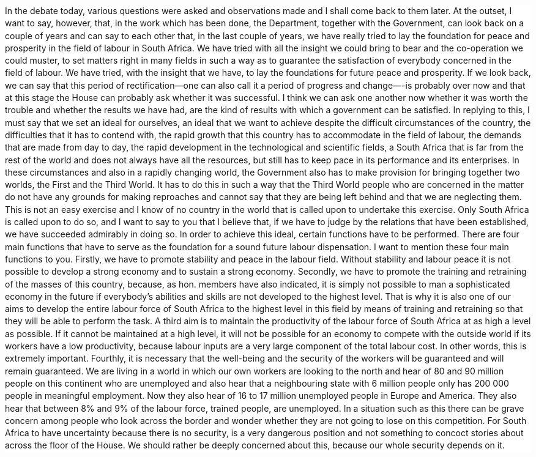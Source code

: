 <p>In the debate today, various questions were asked and observations made and I shall come back to them later. At the outset, I want to say, however, that, in the work which has been done, the Department, together with the Government, can look back on a couple of years and can say to each other that, in the last couple of years, we have really tried to lay the foundation for peace and prosperity in the field of labour in South Africa. We have tried with all the insight we could bring to bear and the co-operation we could muster, to set matters right in many fields in such a way as to guarantee the satisfaction of everybody concerned in the field of labour. We have tried, with the insight that we have, to lay the foundations for future peace and prosperity. If we look back, we can say that this period of rectification&#x2014;one can also call it a period of progress and change&#x2014;-is probably over now and that at this stage the House can probably ask whether it was successful. I think we can ask one another now whether it was worth the trouble and whether the results we have had, are the kind of results with which a government can be satisfied. In replying to this, I must say that we set an ideal for ourselves, an ideal that we want to achieve despite the difficult circumstances of the country, the difficulties that it has to contend with, the rapid growth that this country has to accommodate in the field of labour, the demands that are made from day to day, the rapid development in the technological and scientific fields, a South Africa that is far from the rest of the world and does not always have all the resources, but still has to keep pace in its performance and its enterprises. In these circumstances and also in a rapidly changing world, the Government also has to make provision for bringing together two worlds, the First and the Third World. It has to do this in such a way that the Third World people who are concerned in the matter do not have any grounds for making reproaches and cannot say that they are being left behind and that we are neglecting them. This is not an easy exercise and I know of no country in the world that is called upon to undertake this exercise. Only South Africa is called upon to do so, and I want to say to you that I believe that, if we have to judge by the relations that have been established, we have succeeded admirably in doing so. In order to achieve this ideal, certain functions have to be performed. There are four main functions that have to serve as the foundation for a sound future labour dispensation. I want to mention these four main functions to you. Firstly, we have to promote stability and peace in the labour field. Without stability and labour peace it is not possible to develop a strong economy and to sustain a strong economy. Secondly, we have to promote the training and retraining of the masses of this country, because, as hon. members have also indicated, it is simply not possible to man a sophisticated economy in the future if everybody&#x2019;s abilities and skills are not developed to the highest level. That is why it is also one of our aims to develop the entire labour force of South Africa to the highest level in this field by means of training and retraining so that they will be able to perform the task. A third aim is to maintain the productivity of the labour force of South Africa at as high a level as possible. If it cannot be maintained at a high level, it will not be possible for an economy to compete with the outside world if its workers have a low productivity, because labour inputs are a very large component of the total labour cost. In other words, this is extremely important. Fourthly, it is necessary that the well-being and the security of the workers will be guaranteed and will remain guaranteed. We are living in a world in which our own workers are looking to the north and hear of 80 and 90 million people on this continent who are unemployed and also hear that a neighbouring state with 6 million people only has 200 000 people in meaningful employment. Now they also hear of 16 to 17 million unemployed people in Europe and America. They also hear that between 8% and 9% of the labour force, trained people, are unemployed. In a situation such as this there can be grave concern among people who look across the border and wonder whether they are not going to lose on <span class="col_39-40" refersTo="page_0025"/>this competition. For South Africa to have uncertainty because there is no security, is a very dangerous position and not something to concoct stories about across the floor of the House. We should rather be deeply concerned about this, because our whole security depends on it.</p>
